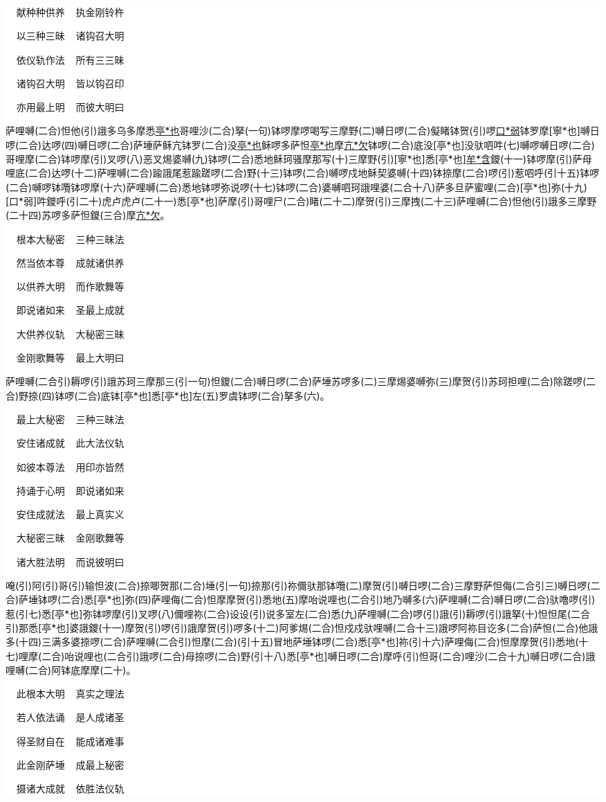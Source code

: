 &nbsp;&nbsp;&nbsp;&nbsp;献种种供养&nbsp;&nbsp;&nbsp;&nbsp;执金刚铃杵

&nbsp;&nbsp;&nbsp;&nbsp;以三种三昧&nbsp;&nbsp;&nbsp;&nbsp;诸钩召大明

&nbsp;&nbsp;&nbsp;&nbsp;依仪轨作法&nbsp;&nbsp;&nbsp;&nbsp;所有三三昧

&nbsp;&nbsp;&nbsp;&nbsp;诸钩召大明&nbsp;&nbsp;&nbsp;&nbsp;皆以钩召印

&nbsp;&nbsp;&nbsp;&nbsp;亦用最上明&nbsp;&nbsp;&nbsp;&nbsp;而彼大明曰


萨哩嚩(二合)怛他(引)誐多乌多摩悉[亭\*也](引)哥哩沙(二合)拏(一句)钵啰摩啰喝写三摩野(二)嚩日啰(二合)儗睹钵贺(引)啰[口\*弱](三)钵罗摩[寧\*也]嚩日啰(二合)达啰(四)嚩日啰(二合)萨埵萨稣亢钵罗(二合)没[亭\*也](五)稣啰多萨怛[亭\*也](三合)摩[亢\*欠](六)钵啰(二合)底没[亭\*也]没驮呬吽(七)嚩啰嚩日啰(二合)哥哩摩(二合)钵啰摩(引)叉啰(八)恶叉焬婆嚩(九)钵啰(二合)悉地稣珂骚摩那写(十)三摩野(引)[寧\*也]悉[亭\*也][牟\*含](引)鑁(十一)钵啰摩(引)萨母哩底(二合)达啰(十二)萨哩嚩(二合)踰誐尾惹踰蹉啰(二合)野(十三)钵啰(二合)嚩啰戍地稣契婆嚩(十四)钵捺摩(二合)啰(引)惹呬呼(引十五)钵啰(二合)嚩啰钵囕钵啰摩(十六)萨哩嚩(二合)悉地钵啰弥说啰(十七)钵啰(二合)婆嚩呬珂誐哩婆(二合十八)萨多旦萨蜜哩(二合)[亭\*也]弥(十九)[口\*弱]吽鑁呼(引二十)虎卢虎卢(二十一)悉[亭\*也]萨摩(引)哥哩尸(二合)睹(二十二)摩贺(引)三摩拽(二十三)萨哩嚩(二合)怛他(引)誐多三摩野(二十四)苏啰多萨怛鑁(三合)摩[亢\*欠](二十五)。

&nbsp;&nbsp;&nbsp;&nbsp;根本大秘密&nbsp;&nbsp;&nbsp;&nbsp;三种三昧法

&nbsp;&nbsp;&nbsp;&nbsp;然当依本尊&nbsp;&nbsp;&nbsp;&nbsp;成就诸供养

&nbsp;&nbsp;&nbsp;&nbsp;以供养大明&nbsp;&nbsp;&nbsp;&nbsp;而作歌舞等

&nbsp;&nbsp;&nbsp;&nbsp;即说诸如来&nbsp;&nbsp;&nbsp;&nbsp;圣最上成就

&nbsp;&nbsp;&nbsp;&nbsp;大供养仪轨&nbsp;&nbsp;&nbsp;&nbsp;大秘密三昧

&nbsp;&nbsp;&nbsp;&nbsp;金刚歌舞等&nbsp;&nbsp;&nbsp;&nbsp;最上大明曰


萨哩嚩(二合引)耨啰(引)誐苏珂三摩那三(引一句)怛鑁(二合)嚩日啰(二合)萨埵苏啰多(二)三摩焬婆嚩弥(三)摩贺(引)苏珂担哩(二合)除蹉啰(二合)野捺(四)钵啰(二合)底钵[亭\*也]悉[亭\*也]左(五)罗虞钵啰(二合)拏多(六)。

&nbsp;&nbsp;&nbsp;&nbsp;最上大秘密&nbsp;&nbsp;&nbsp;&nbsp;三种三昧法

&nbsp;&nbsp;&nbsp;&nbsp;安住诸成就&nbsp;&nbsp;&nbsp;&nbsp;此大法仪轨

&nbsp;&nbsp;&nbsp;&nbsp;如彼本尊法&nbsp;&nbsp;&nbsp;&nbsp;用印亦皆然

&nbsp;&nbsp;&nbsp;&nbsp;持诵于心明&nbsp;&nbsp;&nbsp;&nbsp;即说诸如来

&nbsp;&nbsp;&nbsp;&nbsp;安住成就法&nbsp;&nbsp;&nbsp;&nbsp;最上真实义

&nbsp;&nbsp;&nbsp;&nbsp;大秘密三昧&nbsp;&nbsp;&nbsp;&nbsp;金刚歌舞等

&nbsp;&nbsp;&nbsp;&nbsp;诸大胜法明&nbsp;&nbsp;&nbsp;&nbsp;而说彼明曰


唵(引)阿(引)哥(引)输怛波(二合)捺唧贺那(二合)埵(引一句)捺那(引)祢儞驮那钵囕(二)摩贺(引)嚩日啰(二合)三摩野萨怛侮(二合引三)嚩日啰(二合)萨埵钵啰(二合)悉[亭\*也]弥(四)萨哩侮(二合)怛摩摩贺(引)悉地(五)摩咍说哩也(二合引)地乃嚩多(六)萨哩嚩(二合)嚩日啰(二合)驮噜啰(引)惹(引七)悉[亭\*也]弥钵啰摩(引)叉啰(八)儞哩祢(二合)设设(引)说多室左(二合)悉(九)萨哩嚩(二合)啰(引)誐(引)耨啰(引)誐拏(十)怛怛尾(二合引)那悉[亭\*也]婆誐鑁(十一)摩贺(引)啰(引)誐摩贺(引)啰多(十二)阿爹焬(二合)怛戍戍驮哩嚩(二合十三)誐啰阿祢目讫多(二合)萨怛(二合)他誐多(十四)三满多婆捺啰(二合)萨哩嚩(二合引)怛摩(二合)(引十五)冒地萨埵钵啰(二合)悉[亭\*也]祢(引十六)萨哩侮(二合)怛摩摩贺(引)悉地(十七)哩摩(二合)咍说哩也(二合引)誐啰(二合)母捺啰(二合)野(引十八)悉[亭\*也]嚩日啰(二合)摩呼(引)怛哥(二合)哩沙(二合十九)嚩日啰(二合)誐哩嚩(二合)阿钵底摩摩(二十)。

&nbsp;&nbsp;&nbsp;&nbsp;此根本大明&nbsp;&nbsp;&nbsp;&nbsp;真实之理法

&nbsp;&nbsp;&nbsp;&nbsp;若人依法诵&nbsp;&nbsp;&nbsp;&nbsp;是人成诸圣

&nbsp;&nbsp;&nbsp;&nbsp;得圣财自在&nbsp;&nbsp;&nbsp;&nbsp;能成诸难事

&nbsp;&nbsp;&nbsp;&nbsp;此金刚萨埵&nbsp;&nbsp;&nbsp;&nbsp;成最上秘密

&nbsp;&nbsp;&nbsp;&nbsp;摄诸大成就&nbsp;&nbsp;&nbsp;&nbsp;依胜法仪轨
